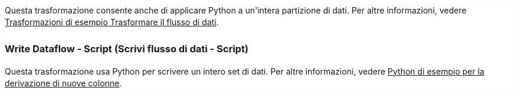 Questa trasformazione consente anche di applicare Python a un'intera partizione di dati.
Per altre informazioni, vedere [Trasformazioni di esempio Trasformare il flusso di dati](data-prep-appendix7-sample-transform-data-flow-python.md).

### <a name="write-dataflow-script"></a>Write Dataflow - Script (Scrivi flusso di dati - Script)
Questa trasformazione usa Python per scrivere un intero set di dati.
Per altre informazioni, vedere [Python di esempio per la derivazione di nuove colonne](data-prep-appendix9-sample-destination-connections-python.md).



